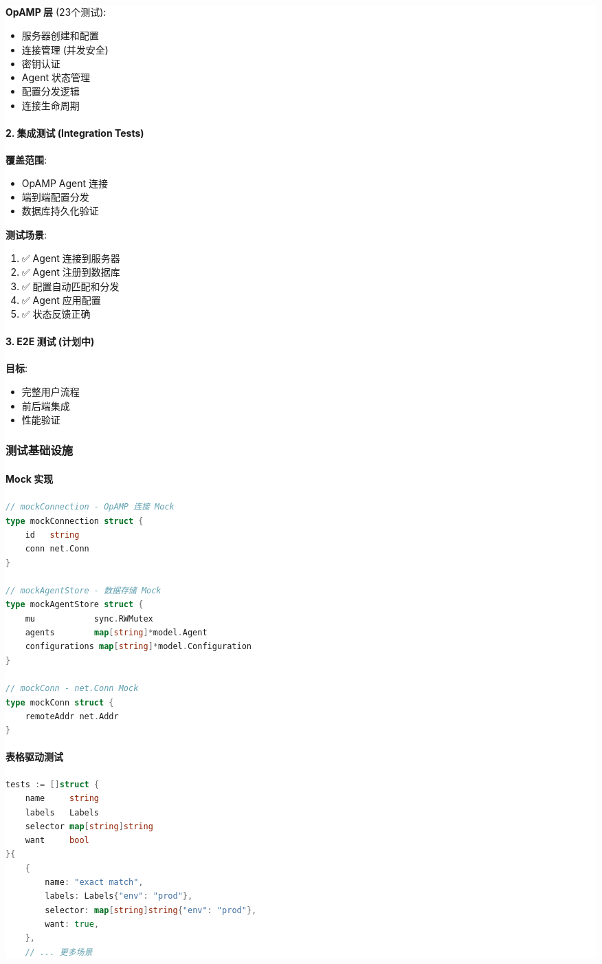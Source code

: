 **OpAMP 层** (23个测试):
- 服务器创建和配置
- 连接管理 (并发安全)
- 密钥认证
- Agent 状态管理
- 配置分发逻辑
- 连接生命周期

#### 2. 集成测试 (Integration Tests)
**覆盖范围**:
- OpAMP Agent 连接
- 端到端配置分发
- 数据库持久化验证

**测试场景**:
1. ✅ Agent 连接到服务器
2. ✅ Agent 注册到数据库
3. ✅ 配置自动匹配和分发
4. ✅ Agent 应用配置
5. ✅ 状态反馈正确

#### 3. E2E 测试 (计划中)
**目标**:
- 完整用户流程
- 前后端集成
- 性能验证

### 测试基础设施

#### Mock 实现
```go
// mockConnection - OpAMP 连接 Mock
type mockConnection struct {
    id   string
    conn net.Conn
}

// mockAgentStore - 数据存储 Mock
type mockAgentStore struct {
    mu            sync.RWMutex
    agents        map[string]*model.Agent
    configurations map[string]*model.Configuration
}

// mockConn - net.Conn Mock
type mockConn struct {
    remoteAddr net.Addr
}
```

#### 表格驱动测试
```go
tests := []struct {
    name     string
    labels   Labels
    selector map[string]string
    want     bool
}{
    {
        name: "exact match",
        labels: Labels{"env": "prod"},
        selector: map[string]string{"env": "prod"},
        want: true,
    },
    // ... 更多场景
```